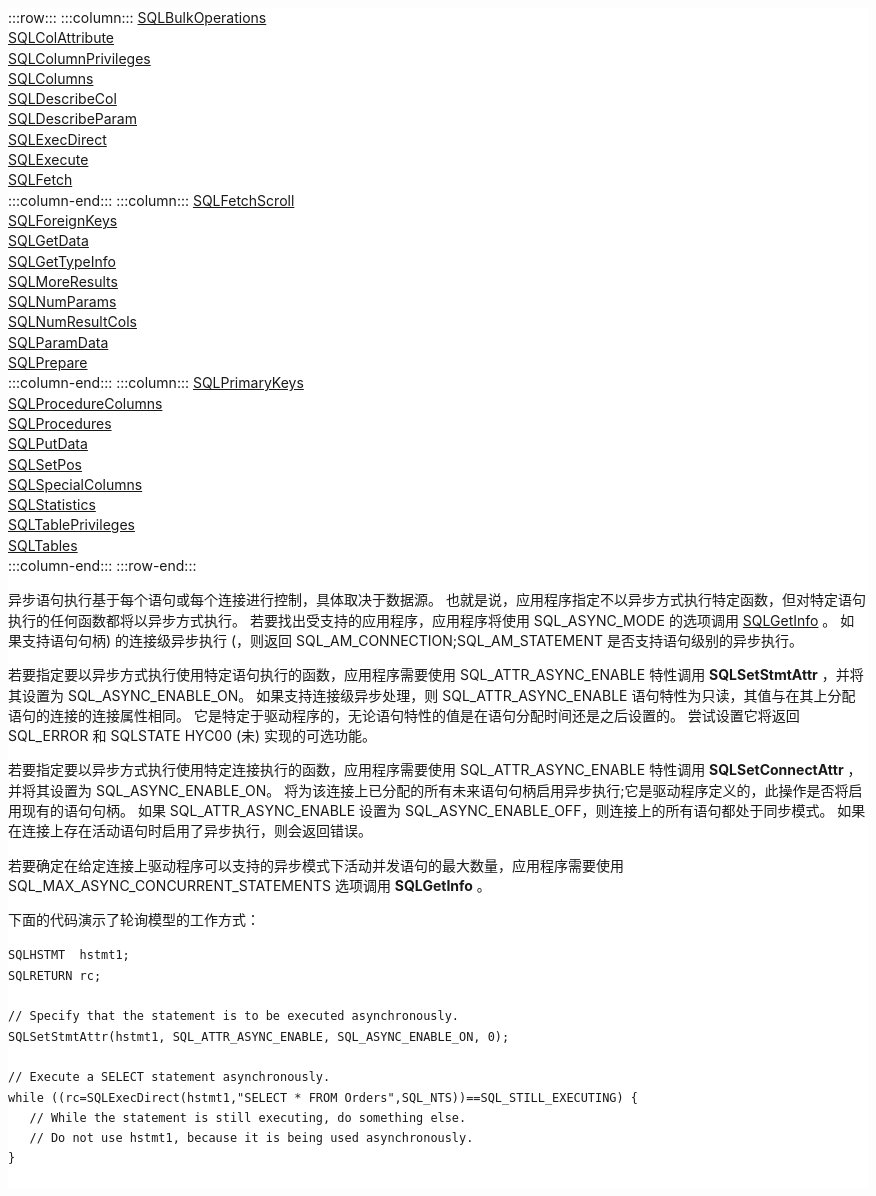 :::row:::
    :::column:::
        [SQLBulkOperations](../../../odbc/reference/syntax/sqlbulkoperations-function.md)  
        [SQLColAttribute](../../../odbc/reference/syntax/sqlcolattribute-function.md)  
        [SQLColumnPrivileges](../../../odbc/reference/syntax/sqlcolumnprivileges-function.md)  
        [SQLColumns](../../../odbc/reference/syntax/sqlcolumns-function.md)  
        [SQLDescribeCol](../../../odbc/reference/syntax/sqldescribecol-function.md)  
        [SQLDescribeParam](../../../odbc/reference/syntax/sqldescribeparam-function.md)  
        [SQLExecDirect](../../../odbc/reference/syntax/sqlexecdirect-function.md)  
        [SQLExecute](../../../odbc/reference/syntax/sqlexecute-function.md)  
        [SQLFetch](../../../odbc/reference/syntax/sqlfetch-function.md)  
    :::column-end:::
    :::column:::
        [SQLFetchScroll](../../../odbc/reference/syntax/sqlfetchscroll-function.md)  
        [SQLForeignKeys](../../../odbc/reference/syntax/sqlforeignkeys-function.md)  
        [SQLGetData](../../../odbc/reference/syntax/sqlgetdata-function.md)  
        [SQLGetTypeInfo](../../../odbc/reference/syntax/sqlgettypeinfo-function.md)  
        [SQLMoreResults](../../../odbc/reference/syntax/sqlmoreresults-function.md)  
        [SQLNumParams](../../../odbc/reference/syntax/sqlnumparams-function.md)  
        [SQLNumResultCols](../../../odbc/reference/syntax/sqlnumresultcols-function.md)  
        [SQLParamData](../../../odbc/reference/syntax/sqlparamdata-function.md)  
        [SQLPrepare](../../../odbc/reference/syntax/sqlprepare-function.md)  
    :::column-end:::
    :::column:::
        [SQLPrimaryKeys](../../../odbc/reference/syntax/sqlprimarykeys-function.md)  
        [SQLProcedureColumns](../../../odbc/reference/syntax/sqlprocedurecolumns-function.md)  
        [SQLProcedures](../../../odbc/reference/syntax/sqlprocedures-function.md)  
        [SQLPutData](../../../odbc/reference/syntax/sqlputdata-function.md)  
        [SQLSetPos](../../../odbc/reference/syntax/sqlsetpos-function.md)  
        [SQLSpecialColumns](../../../odbc/reference/syntax/sqlspecialcolumns-function.md)  
        [SQLStatistics](../../../odbc/reference/syntax/sqlstatistics-function.md)  
        [SQLTablePrivileges](../../../odbc/reference/syntax/sqltableprivileges-function.md)  
        [SQLTables](../../../odbc/reference/syntax/sqltables-function.md)  
    :::column-end:::
:::row-end:::

 异步语句执行基于每个语句或每个连接进行控制，具体取决于数据源。 也就是说，应用程序指定不以异步方式执行特定函数，但对特定语句执行的任何函数都将以异步方式执行。 若要找出受支持的应用程序，应用程序将使用 SQL_ASYNC_MODE 的选项调用 [SQLGetInfo](../../../odbc/reference/syntax/sqlgetinfo-function.md) 。 如果支持语句句柄) 的连接级异步执行 (，则返回 SQL_AM_CONNECTION;SQL_AM_STATEMENT 是否支持语句级别的异步执行。  
  
 若要指定要以异步方式执行使用特定语句执行的函数，应用程序需要使用 SQL_ATTR_ASYNC_ENABLE 特性调用 **SQLSetStmtAttr** ，并将其设置为 SQL_ASYNC_ENABLE_ON。 如果支持连接级异步处理，则 SQL_ATTR_ASYNC_ENABLE 语句特性为只读，其值与在其上分配语句的连接的连接属性相同。 它是特定于驱动程序的，无论语句特性的值是在语句分配时间还是之后设置的。 尝试设置它将返回 SQL_ERROR 和 SQLSTATE HYC00 (未) 实现的可选功能。  
  
 若要指定要以异步方式执行使用特定连接执行的函数，应用程序需要使用 SQL_ATTR_ASYNC_ENABLE 特性调用 **SQLSetConnectAttr** ，并将其设置为 SQL_ASYNC_ENABLE_ON。 将为该连接上已分配的所有未来语句句柄启用异步执行;它是驱动程序定义的，此操作是否将启用现有的语句句柄。 如果 SQL_ATTR_ASYNC_ENABLE 设置为 SQL_ASYNC_ENABLE_OFF，则连接上的所有语句都处于同步模式。 如果在连接上存在活动语句时启用了异步执行，则会返回错误。  
  
 若要确定在给定连接上驱动程序可以支持的异步模式下活动并发语句的最大数量，应用程序需要使用 SQL_MAX_ASYNC_CONCURRENT_STATEMENTS 选项调用 **SQLGetInfo** 。  
  
 下面的代码演示了轮询模型的工作方式：  
  
```  
SQLHSTMT  hstmt1;  
SQLRETURN rc;  
  
// Specify that the statement is to be executed asynchronously.  
SQLSetStmtAttr(hstmt1, SQL_ATTR_ASYNC_ENABLE, SQL_ASYNC_ENABLE_ON, 0);  
  
// Execute a SELECT statement asynchronously.  
while ((rc=SQLExecDirect(hstmt1,"SELECT * FROM Orders",SQL_NTS))==SQL_STILL_EXECUTING) {  
   // While the statement is still executing, do something else.  
   // Do not use hstmt1, because it is being used asynchronously.  
}  
  
```